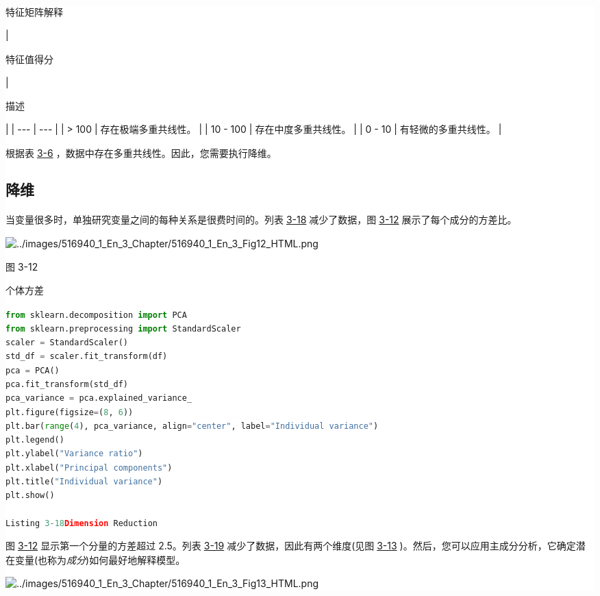 特征矩阵解释

<colgroup><col class="tcol1 align-left"> <col class="tcol2 align-left"></colgroup> 
| 

特征值得分

 | 

描述

 |
| --- | --- |
| > 100 | 存在极端多重共线性。 |
| 10 - 100 | 存在中度多重共线性。 |
| 0 - 10 | 有轻微的多重共线性。 |

根据表 [3-6](#Tab6) ，数据中存在多重共线性。因此，您需要执行降维。

## 降维

当变量很多时，单独研究变量之间的每种关系是很费时间的。列表 [3-18](#PC18) 减少了数据，图 [3-12](#Fig12) 展示了每个成分的方差比。

![../images/516940_1_En_3_Chapter/516940_1_En_3_Fig12_HTML.png](../images/516940_1_En_3_Chapter/516940_1_En_3_Fig12_HTML.png)

图 3-12

个体方差

```py
from sklearn.decomposition import PCA
from sklearn.preprocessing import StandardScaler
scaler = StandardScaler()
std_df = scaler.fit_transform(df)
pca = PCA()
pca.fit_transform(std_df)
pca_variance = pca.explained_variance_
plt.figure(figsize=(8, 6))
plt.bar(range(4), pca_variance, align="center", label="Individual variance")
plt.legend()
plt.ylabel("Variance ratio")
plt.xlabel("Principal components")
plt.title("Individual variance")
plt.show()

Listing 3-18Dimension Reduction

```

图 [3-12](#Fig12) 显示第一个分量的方差超过 2.5。列表 [3-19](#PC19) 减少了数据，因此有两个维度(见图 [3-13](#Fig13) )。然后，您可以应用主成分分析，它确定潜在变量(也称为*成分*)如何最好地解释模型。

![../images/516940_1_En_3_Chapter/516940_1_En_3_Fig13_HTML.png](../images/516940_1_En_3_Chapter/516940_1_En_3_Fig13_HTML.png)
